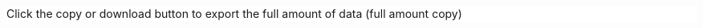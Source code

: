Click the copy or download button to export the full amount of data (full amount copy)

<video width="600" controls><source src="https://gw.alipayobjects.com/mdn/rms_56cbb2/afts/file/A*EZfPRJqzl4cAAAAAAAAAAAAAARQnAQ" type="video/mp4">Your browser does not support HTML video.</video>

<embed src="@/docs/common/copy-export.en.md"></embed>
